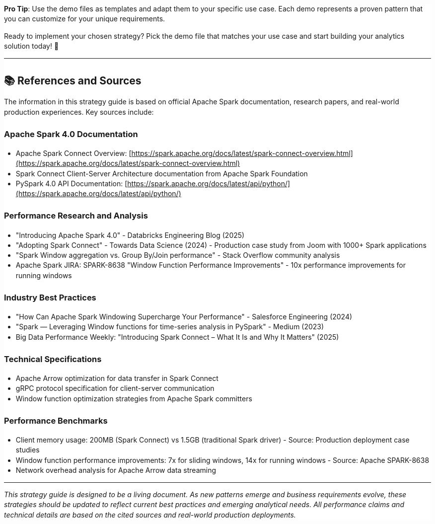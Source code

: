 **Pro Tip**: Use the demo files as templates and adapt them to your specific use case. Each demo represents a proven pattern that you can customize for your unique requirements.

Ready to implement your chosen strategy? Pick the demo file that matches your use case and start building your analytics solution today! 🚀

---

## 📚 References and Sources

The information in this strategy guide is based on official Apache Spark documentation, research papers, and real-world production experiences. Key sources include:

### **Apache Spark 4.0 Documentation**
- Apache Spark Connect Overview: [https://spark.apache.org/docs/latest/spark-connect-overview.html](https://spark.apache.org/docs/latest/spark-connect-overview.html)
- Spark Connect Client-Server Architecture documentation from Apache Spark Foundation
- PySpark 4.0 API Documentation: [https://spark.apache.org/docs/latest/api/python/](https://spark.apache.org/docs/latest/api/python/)

### **Performance Research and Analysis**
- "Introducing Apache Spark 4.0" - Databricks Engineering Blog (2025)
- "Adopting Spark Connect" - Towards Data Science (2024) - Production case study from Joom with 1000+ Spark applications
- "Spark Window aggregation vs. Group By/Join performance" - Stack Overflow community analysis
- Apache Spark JIRA: SPARK-8638 "Window Function Performance Improvements" - 10x performance improvements for running windows

### **Industry Best Practices**
- "How Can Apache Spark Windowing Supercharge Your Performance" - Salesforce Engineering (2024)
- "Spark — Leveraging Window functions for time-series analysis in PySpark" - Medium (2023)
- Big Data Performance Weekly: "Introducing Spark Connect – What It Is and Why It Matters" (2025)

### **Technical Specifications**
- Apache Arrow optimization for data transfer in Spark Connect
- gRPC protocol specification for client-server communication
- Window function optimization strategies from Apache Spark committers

### **Performance Benchmarks**
- Client memory usage: 200MB (Spark Connect) vs 1.5GB (traditional Spark driver) - Source: Production deployment case studies
- Window function performance improvements: 7x for sliding windows, 14x for running windows - Source: Apache SPARK-8638
- Network overhead analysis for Apache Arrow data streaming

---

*This strategy guide is designed to be a living document. As new patterns emerge and business requirements evolve, these strategies should be updated to reflect current best practices and emerging analytical needs. All performance claims and technical details are based on the cited sources and real-world production deployments.* 